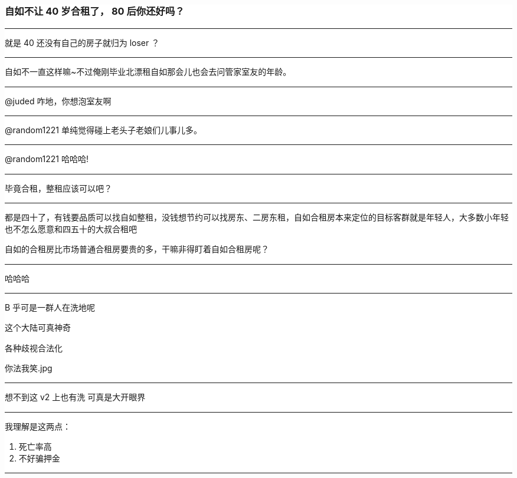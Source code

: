 ### 自如不让 40 岁合租了， 80 后你还好吗？



---------------------------------------------------

就是 40 还没有自己的房子就归为 loser ？

---------------------------------------------------

自如不一直这样嘛~不过俺刚毕业北漂租自如那会儿也会去问管家室友的年龄。

---------------------------------------------------

@juded 
咋地，你想泡室友啊

---------------------------------------------------

@random1221 单纯觉得碰上老头子老娘们儿事儿多。

---------------------------------------------------

@random1221 哈哈哈!

---------------------------------------------------

毕竟合租，整租应该可以吧？

---------------------------------------------------

都是四十了，有钱要品质可以找自如整租，没钱想节约可以找房东、二房东租，自如合租房本来定位的目标客群就是年轻人，大多数小年轻也不怎么愿意和四五十的大叔合租吧

自如的合租房比市场普通合租房要贵的多，干嘛非得盯着自如合租房呢？

---------------------------------------------------

哈哈哈

---------------------------------------------------

B 乎可是一群人在洗地呢

这个大陆可真神奇

各种歧视合法化

你法我笑.jpg

---------------------------------------------------

想不到这 v2 上也有洗   可真是大开眼界

---------------------------------------------------

我理解是这两点：
1. 死亡率高
2. 不好骗押金

---------------------------------------------------
